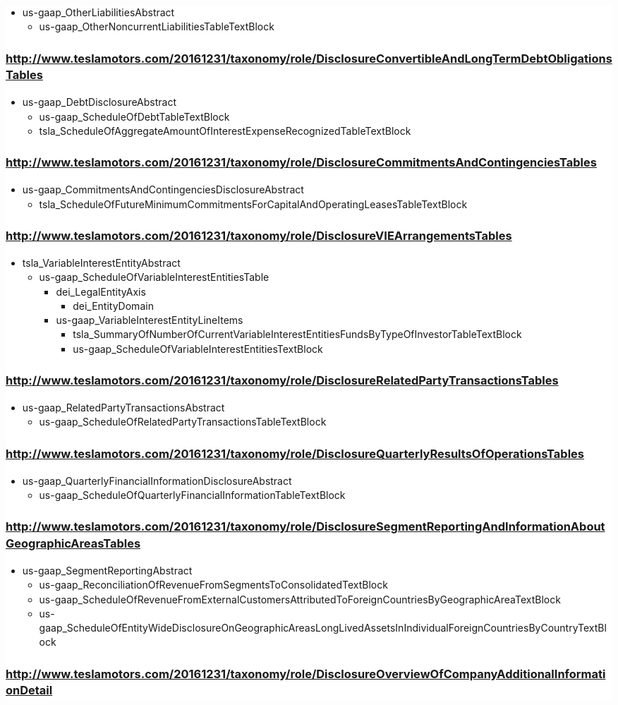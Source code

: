 - us-gaap_OtherLiabilitiesAbstract
  - us-gaap_OtherNoncurrentLiabilitiesTableTextBlock

### http://www.teslamotors.com/20161231/taxonomy/role/DisclosureConvertibleAndLongTermDebtObligationsTables

- us-gaap_DebtDisclosureAbstract
  - us-gaap_ScheduleOfDebtTableTextBlock
  - tsla_ScheduleOfAggregateAmountOfInterestExpenseRecognizedTableTextBlock

### http://www.teslamotors.com/20161231/taxonomy/role/DisclosureCommitmentsAndContingenciesTables

- us-gaap_CommitmentsAndContingenciesDisclosureAbstract
  - tsla_ScheduleOfFutureMinimumCommitmentsForCapitalAndOperatingLeasesTableTextBlock

### http://www.teslamotors.com/20161231/taxonomy/role/DisclosureVIEArrangementsTables

- tsla_VariableInterestEntityAbstract
  - us-gaap_ScheduleOfVariableInterestEntitiesTable
    - dei_LegalEntityAxis
      - dei_EntityDomain
    - us-gaap_VariableInterestEntityLineItems
      - tsla_SummaryOfNumberOfCurrentVariableInterestEntitiesFundsByTypeOfInvestorTableTextBlock
      - us-gaap_ScheduleOfVariableInterestEntitiesTextBlock

### http://www.teslamotors.com/20161231/taxonomy/role/DisclosureRelatedPartyTransactionsTables

- us-gaap_RelatedPartyTransactionsAbstract
  - us-gaap_ScheduleOfRelatedPartyTransactionsTableTextBlock

### http://www.teslamotors.com/20161231/taxonomy/role/DisclosureQuarterlyResultsOfOperationsTables

- us-gaap_QuarterlyFinancialInformationDisclosureAbstract
  - us-gaap_ScheduleOfQuarterlyFinancialInformationTableTextBlock

### http://www.teslamotors.com/20161231/taxonomy/role/DisclosureSegmentReportingAndInformationAboutGeographicAreasTables

- us-gaap_SegmentReportingAbstract
  - us-gaap_ReconciliationOfRevenueFromSegmentsToConsolidatedTextBlock
  - us-gaap_ScheduleOfRevenueFromExternalCustomersAttributedToForeignCountriesByGeographicAreaTextBlock
  - us-gaap_ScheduleOfEntityWideDisclosureOnGeographicAreasLongLivedAssetsInIndividualForeignCountriesByCountryTextBlock

### http://www.teslamotors.com/20161231/taxonomy/role/DisclosureOverviewOfCompanyAdditionalInformationDetail
